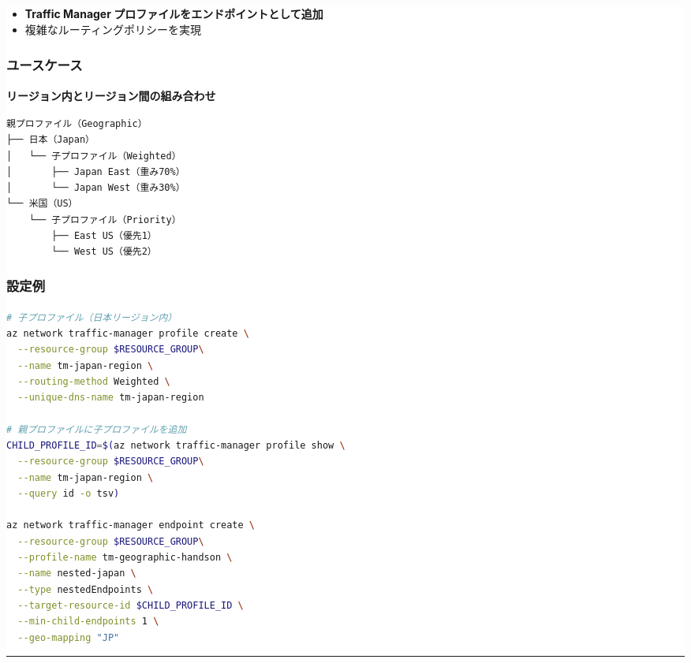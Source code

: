 - **Traffic Manager プロファイルをエンドポイントとして追加**
- 複雑なルーティングポリシーを実現

### ユースケース

**リージョン内とリージョン間の組み合わせ**

```
親プロファイル（Geographic）
├── 日本（Japan）
│   └── 子プロファイル（Weighted）
│       ├── Japan East（重み70%）
│       └── Japan West（重み30%）
└── 米国（US）
    └── 子プロファイル（Priority）
        ├── East US（優先1）
        └── West US（優先2）
```

</div>

<div>

### 設定例

```bash
# 子プロファイル（日本リージョン内）
az network traffic-manager profile create \
  --resource-group $RESOURCE_GROUP\
  --name tm-japan-region \
  --routing-method Weighted \
  --unique-dns-name tm-japan-region

# 親プロファイルに子プロファイルを追加
CHILD_PROFILE_ID=$(az network traffic-manager profile show \
  --resource-group $RESOURCE_GROUP\
  --name tm-japan-region \
  --query id -o tsv)

az network traffic-manager endpoint create \
  --resource-group $RESOURCE_GROUP\
  --profile-name tm-geographic-handson \
  --name nested-japan \
  --type nestedEndpoints \
  --target-resource-id $CHILD_PROFILE_ID \
  --min-child-endpoints 1 \
  --geo-mapping "JP"
```

</div>

</div>

---
